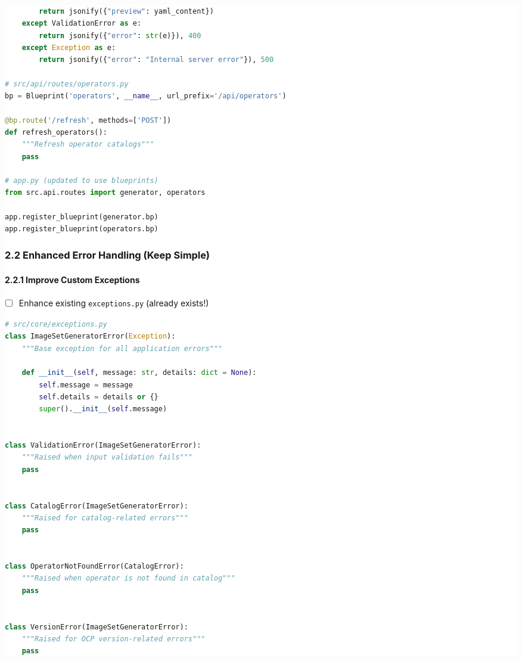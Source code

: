 ```python
        return jsonify({"preview": yaml_content})
    except ValidationError as e:
        return jsonify({"error": str(e)}), 400
    except Exception as e:
        return jsonify({"error": "Internal server error"}), 500

# src/api/routes/operators.py
bp = Blueprint('operators', __name__, url_prefix='/api/operators')

@bp.route('/refresh', methods=['POST'])
def refresh_operators():
    """Refresh operator catalogs"""
    pass

# app.py (updated to use blueprints)
from src.api.routes import generator, operators

app.register_blueprint(generator.bp)
app.register_blueprint(operators.bp)
```

### 2.2 Enhanced Error Handling (Keep Simple)

#### 2.2.1 Improve Custom Exceptions
- [ ] Enhance existing `exceptions.py` (already exists!)

```python
# src/core/exceptions.py
class ImageSetGeneratorError(Exception):
    """Base exception for all application errors"""
    
    def __init__(self, message: str, details: dict = None):
        self.message = message
        self.details = details or {}
        super().__init__(self.message)


class ValidationError(ImageSetGeneratorError):
    """Raised when input validation fails"""
    pass


class CatalogError(ImageSetGeneratorError):
    """Raised for catalog-related errors"""
    pass


class OperatorNotFoundError(CatalogError):
    """Raised when operator is not found in catalog"""
    pass


class VersionError(ImageSetGeneratorError):
    """Raised for OCP version-related errors"""
    pass
```
